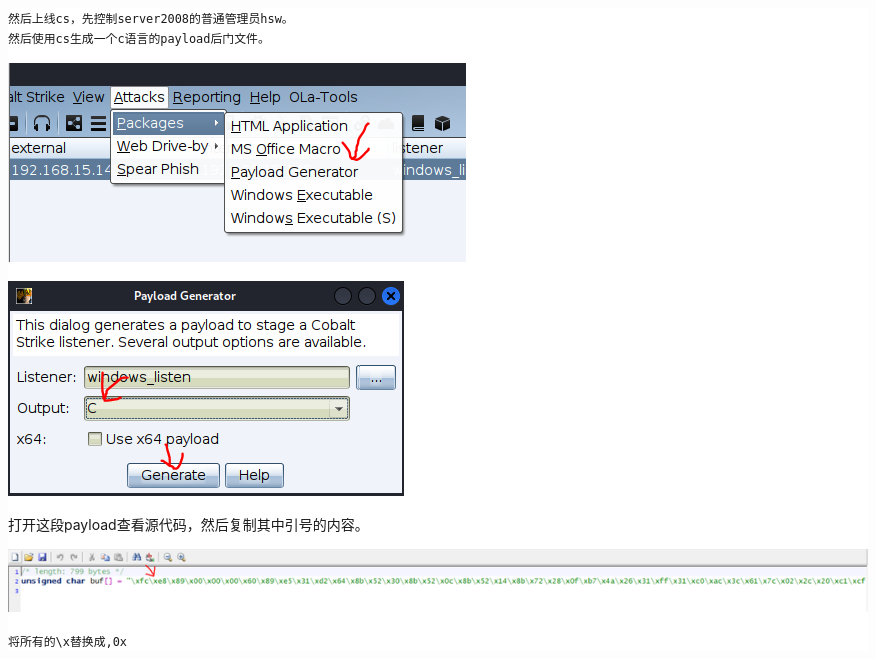```
然后上线cs，先控制server2008的普通管理员hsw。
然后使用cs生成一个c语言的payload后门文件。
```

![image-20241016210236717](操作系统提权/image-20241016210236717.png)	

![image-20241016210327185](操作系统提权/image-20241016210327185.png)	

打开这段payload查看源代码，然后复制其中引号的内容。

![image-20241016210428505](操作系统提权/image-20241016210428505.png)	

```
将所有的\x替换成,0x
```
